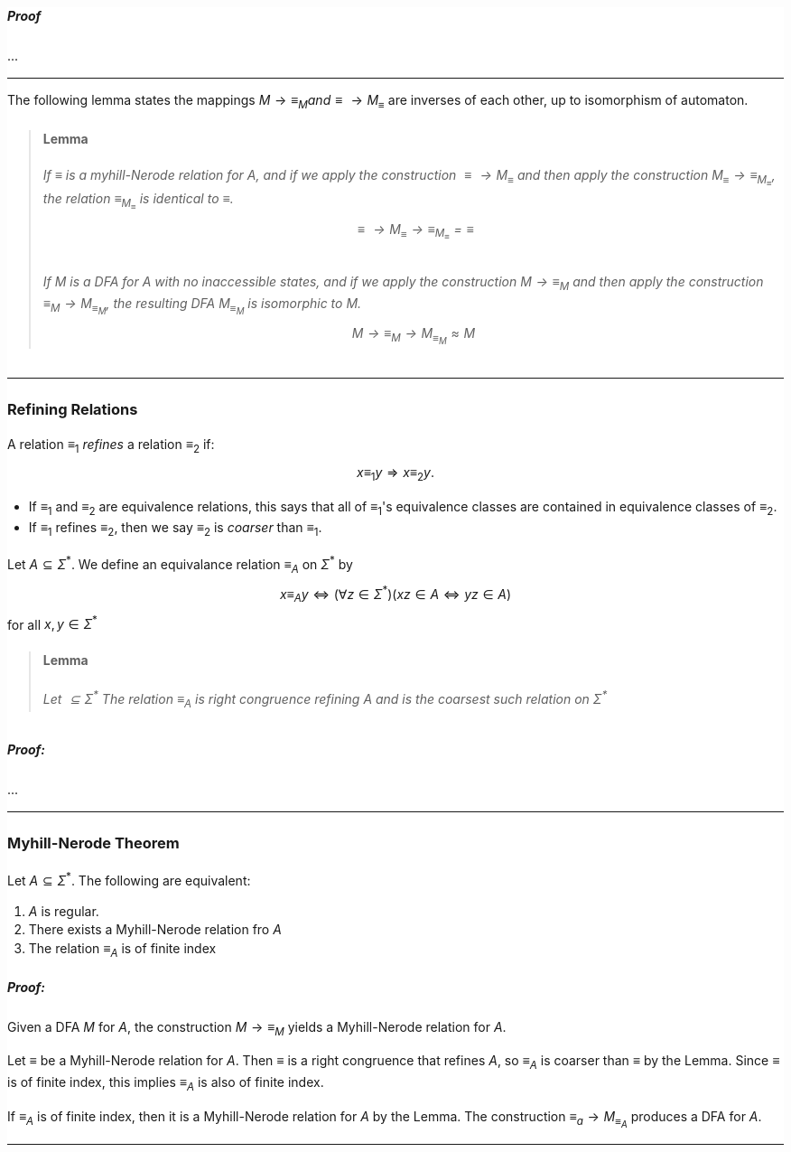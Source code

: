 ##### Proof
...

---
The following lemma states the mappings $M \rightarrow \equiv_M and \equiv \rightarrow M_\equiv$ are inverses of each other, up to isomorphism of automaton.

>#### Lemma
>###### If $\equiv$ is a myhill-Nerode relation for $A$, and if we apply the construction $\equiv \rightarrow M_{\equiv}$ and then apply the construction $M_{\equiv} \rightarrow \equiv_{M_\equiv}$, the relation $\equiv_{M_\equiv}$ is identical to $\equiv$. $$\equiv \rightarrow M_\equiv \rightarrow \equiv_{M_\equiv} = \equiv$$
>###### If M is a DFA for $A$ with no inaccessible states, and if we apply the construction $M \rightarrow \equiv_M$ and then apply the construction $\equiv_M \rightarrow M_{\equiv_M}$, the resulting DFA $M_{\equiv_M}$ is isomorphic to $M$. $$M \rightarrow \equiv_M \rightarrow M_{\equiv_M} \approx M$$

---
### Refining Relations
A relation $\equiv_1$ _refines_ a relation $\equiv_2$ if: $$x \equiv_1 y \Rightarrow x \equiv_2 y.$$

- If $\equiv_1$ and $\equiv_2$ are equivalence relations, this says that all of $\equiv_1$'s equivalence classes are contained in equivalence classes of $\equiv_2$.
- If $\equiv_1$ refines $\equiv_2$, then we say $\equiv_2$ is _coarser_ than $\equiv_1$.

Let $A \subseteq \Sigma^*$. We define an equivalance relation $\equiv_A$ on $\Sigma^*$ by $$x \equiv_A y \iff (\forall z \in \Sigma^*) (xz \in A \iff yz \in A)$$
for all $x,y \in \Sigma^*$

>#### Lemma 
>###### Let $\subseteq \Sigma^*$ The relation $\equiv_A$ is _right congruence refining_ $A$ and is the coarsest such relation on $\Sigma^*$

##### Proof:
...

---
### Myhill-Nerode Theorem

Let $A \subseteq \Sigma^*$. The following are equivalent:
1. $A$ is regular.
2. There exists a Myhill-Nerode relation fro $A$
3. The relation $\equiv_A$ is of finite index

##### Proof:
Given a DFA $M$ for $A$, the construction $M \rightarrow \equiv_M$ yields a Myhill-Nerode relation for $A$.

Let $\equiv$ be a Myhill-Nerode relation for $A$. Then $\equiv$ is a right congruence that refines $A$, so $\equiv_A$ is coarser than $\equiv$ by the Lemma. Since $\equiv$ is of finite index, this implies $\equiv_A$ is also of finite index.

If $\equiv_A$ is of finite index, then it is a Myhill-Nerode relation for $A$ by the Lemma. The construction $\equiv_a \rightarrow M_{\equiv_A}$ produces a DFA for $A$.

---